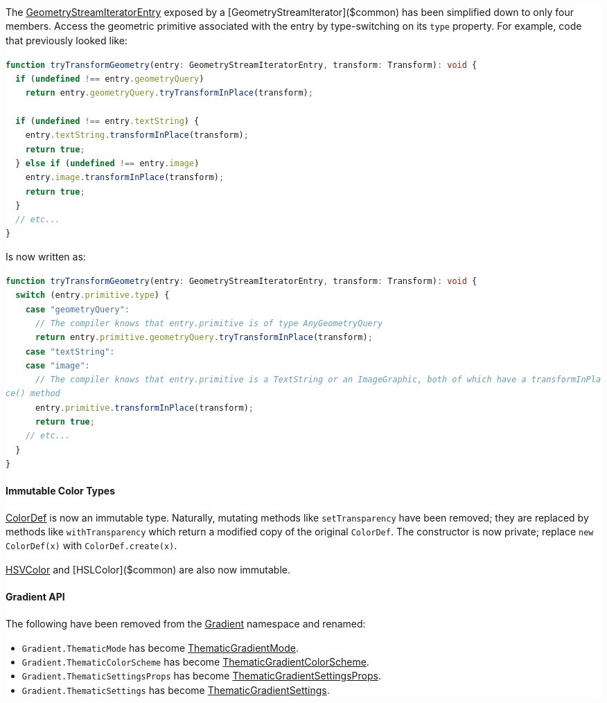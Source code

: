 The [GeometryStreamIteratorEntry]($common) exposed by a [GeometryStreamIterator]($common) has been simplified down to only four members. Access the geometric primitive associated with the entry by type-switching on its `type` property. For example, code that previously looked like:

```ts
function tryTransformGeometry(entry: GeometryStreamIteratorEntry, transform: Transform): void {
  if (undefined !== entry.geometryQuery)
    return entry.geometryQuery.tryTransformInPlace(transform);

  if (undefined !== entry.textString) {
    entry.textString.transformInPlace(transform);
    return true;
  } else if (undefined !== entry.image)
    entry.image.transformInPlace(transform);
    return true;
  }
  // etc...
}
```

Is now written as:

```ts
function tryTransformGeometry(entry: GeometryStreamIteratorEntry, transform: Transform): void {
  switch (entry.primitive.type) {
    case "geometryQuery":
      // The compiler knows that entry.primitive is of type AnyGeometryQuery
      return entry.primitive.geometryQuery.tryTransformInPlace(transform);
    case "textString":
    case "image":
      // The compiler knows that entry.primitive is a TextString or an ImageGraphic, both of which have a transformInPlace() method
      entry.primitive.transformInPlace(transform);
      return true;
    // etc...
  }
}
```

#### Immutable Color Types

[ColorDef]($common) is now an immutable type. Naturally, mutating methods like `setTransparency` have been removed; they are replaced by methods like `withTransparency` which return a modified copy of the original `ColorDef`. The constructor is now private; replace `new ColorDef(x)` with `ColorDef.create(x)`.

[HSVColor]($common) and [HSLColor]($common) are also now immutable.

#### Gradient API

The following have been removed from the [Gradient]($common) namespace and renamed:

- `Gradient.ThematicMode` has become [ThematicGradientMode]($common).
- `Gradient.ThematicColorScheme` has become [ThematicGradientColorScheme]($common).
- `Gradient.ThematicSettingsProps` has become [ThematicGradientSettingsProps]($common).
- `Gradient.ThematicSettings` has become [ThematicGradientSettings]($common).
